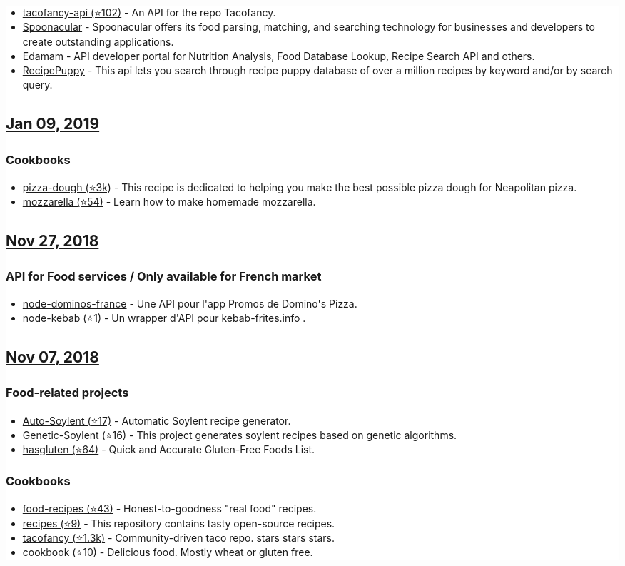 *   [tacofancy-api (⭐102)](https://github.com/evz/tacofancy-api) - An API for the repo Tacofancy.
*   [Spoonacular](https://spoonacular.com/food-api) -
    Spoonacular offers its food parsing, matching, and searching technology for businesses and developers to create outstanding applications.
*   [Edamam](https://developer.edamam.com/) - API developer portal for Nutrition Analysis, Food Database Lookup, Recipe Search API and others.
*   [RecipePuppy](http://www.recipepuppy.com/about/api/) - This api lets you search through recipe puppy database of over a million recipes by keyword and/or by search query.

## [Jan 09, 2019](/content/2019/01/09/README.md)

### Cookbooks

*   [pizza-dough (⭐3k)](https://github.com/hendricius/pizza-dough) - This recipe is dedicated to helping you make the best possible pizza dough for Neapolitan pizza.
*   [mozzarella (⭐54)](https://github.com/hendricius/mozzarella) - Learn how to make homemade mozzarella.

## [Nov 27, 2018](/content/2018/11/27/README.md)

### API for Food services / Only available for French market

*   [node-dominos-france](https://github.com/jzarca01/node-dominos-france.git) - Une API pour l'app Promos de Domino's Pizza.
*   [node-kebab (⭐1)](https://github.com/jzarca01/node-kebab) - Un wrapper d'API pour kebab-frites.info .

## [Nov 07, 2018](/content/2018/11/07/README.md)

### Food-related projects

*   [Auto-Soylent (⭐17)](https://github.com/nick/auto-soylent) - Automatic Soylent recipe generator.
*   [Genetic-Soylent (⭐16)](https://github.com/nick/genetic-soylent) - This project generates soylent recipes based on genetic algorithms.
*   [hasgluten (⭐64)](https://github.com/hasgluten/hasgluten) - Quick and Accurate Gluten-Free Foods List.

### Cookbooks

*   [food-recipes (⭐43)](https://github.com/obfuscurity/food-recipes) - Honest-to-goodness "real food" recipes.
*   [recipes (⭐9)](https://github.com/bzimmerman/recipes) - This repository contains tasty open-source recipes.
*   [tacofancy (⭐1.3k)](https://github.com/sinker/tacofancy) - Community-driven taco repo. stars stars stars.
*   [cookbook (⭐10)](https://github.com/jlinder/cookbook) - Delicious food. Mostly wheat or gluten free.
